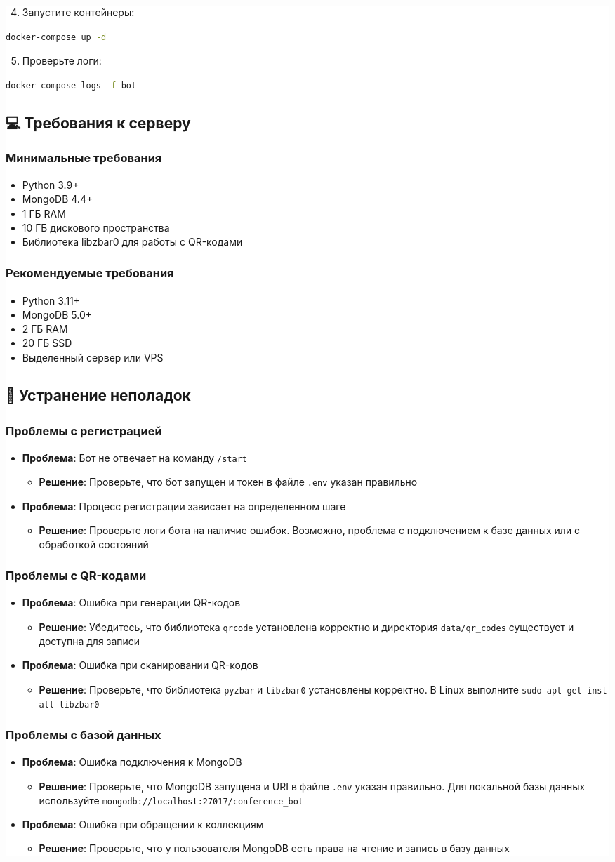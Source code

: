 4. Запустите контейнеры:
```bash
docker-compose up -d
```
5. Проверьте логи:
```bash
docker-compose logs -f bot
```

## 💻 Требования к серверу

### Минимальные требования
- Python 3.9+
- MongoDB 4.4+
- 1 ГБ RAM
- 10 ГБ дискового пространства
- Библиотека libzbar0 для работы с QR-кодами

### Рекомендуемые требования
- Python 3.11+
- MongoDB 5.0+
- 2 ГБ RAM
- 20 ГБ SSD
- Выделенный сервер или VPS

## 🔧 Устранение неполадок

### Проблемы с регистрацией
- **Проблема**: Бот не отвечает на команду `/start`
  - **Решение**: Проверьте, что бот запущен и токен в файле `.env` указан правильно

- **Проблема**: Процесс регистрации зависает на определенном шаге
  - **Решение**: Проверьте логи бота на наличие ошибок. Возможно, проблема с подключением к базе данных или с обработкой состояний

### Проблемы с QR-кодами
- **Проблема**: Ошибка при генерации QR-кодов
  - **Решение**: Убедитесь, что библиотека `qrcode` установлена корректно и директория `data/qr_codes` существует и доступна для записи

- **Проблема**: Ошибка при сканировании QR-кодов
  - **Решение**: Проверьте, что библиотека `pyzbar` и `libzbar0` установлены корректно. В Linux выполните `sudo apt-get install libzbar0`

### Проблемы с базой данных
- **Проблема**: Ошибка подключения к MongoDB
  - **Решение**: Проверьте, что MongoDB запущена и URI в файле `.env` указан правильно. Для локальной базы данных используйте `mongodb://localhost:27017/conference_bot`

- **Проблема**: Ошибка при обращении к коллекциям
  - **Решение**: Проверьте, что у пользователя MongoDB есть права на чтение и запись в базу данных
